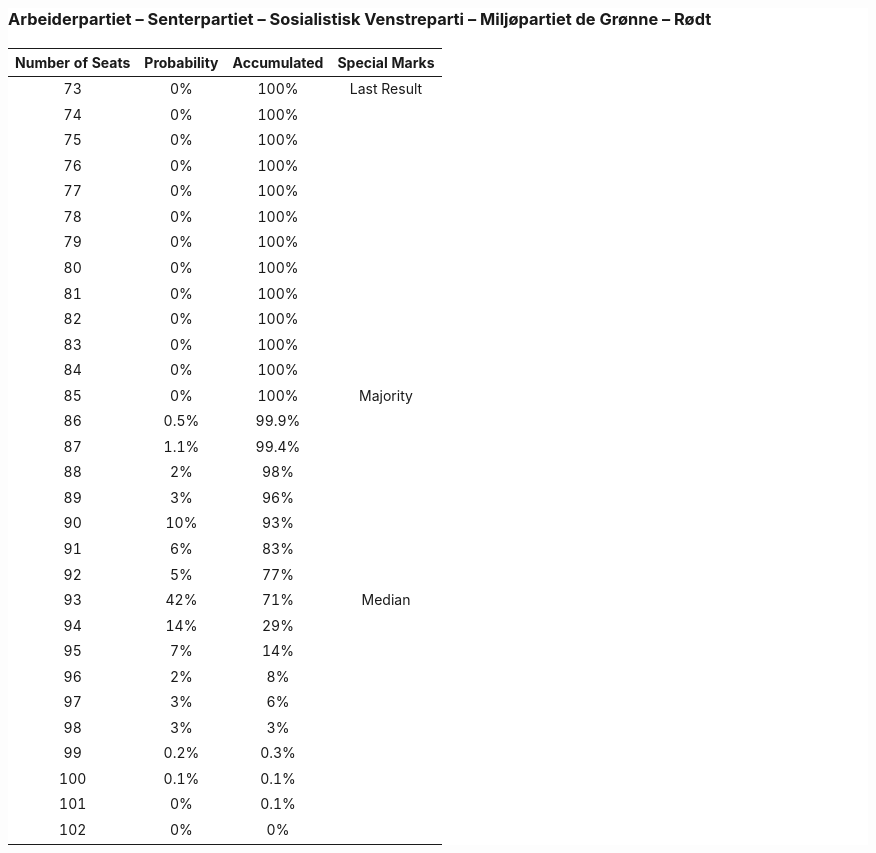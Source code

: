 ### Arbeiderpartiet – Senterpartiet – Sosialistisk Venstreparti – Miljøpartiet de Grønne – Rødt

| Number of Seats | Probability | Accumulated | Special Marks |
|:---------------:|:-----------:|:-----------:|:-------------:|
| 73 | 0% | 100% | Last Result |
| 74 | 0% | 100% |  |
| 75 | 0% | 100% |  |
| 76 | 0% | 100% |  |
| 77 | 0% | 100% |  |
| 78 | 0% | 100% |  |
| 79 | 0% | 100% |  |
| 80 | 0% | 100% |  |
| 81 | 0% | 100% |  |
| 82 | 0% | 100% |  |
| 83 | 0% | 100% |  |
| 84 | 0% | 100% |  |
| 85 | 0% | 100% | Majority |
| 86 | 0.5% | 99.9% |  |
| 87 | 1.1% | 99.4% |  |
| 88 | 2% | 98% |  |
| 89 | 3% | 96% |  |
| 90 | 10% | 93% |  |
| 91 | 6% | 83% |  |
| 92 | 5% | 77% |  |
| 93 | 42% | 71% | Median |
| 94 | 14% | 29% |  |
| 95 | 7% | 14% |  |
| 96 | 2% | 8% |  |
| 97 | 3% | 6% |  |
| 98 | 3% | 3% |  |
| 99 | 0.2% | 0.3% |  |
| 100 | 0.1% | 0.1% |  |
| 101 | 0% | 0.1% |  |
| 102 | 0% | 0% |  |

